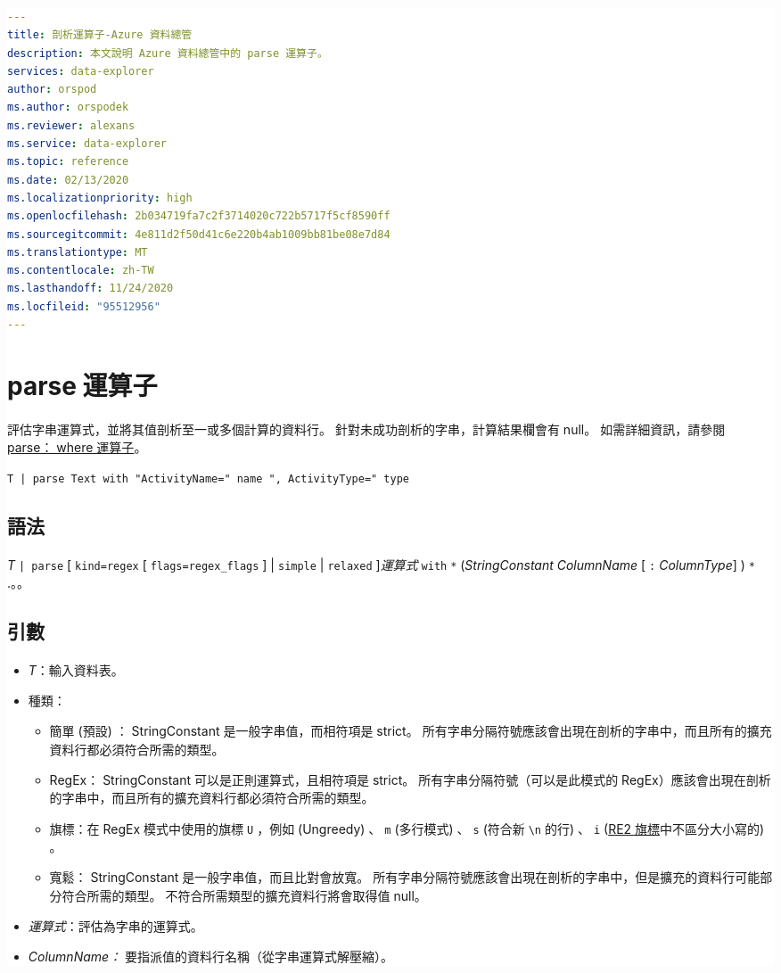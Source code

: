 ```yaml
---
title: 剖析運算子-Azure 資料總管
description: 本文說明 Azure 資料總管中的 parse 運算子。
services: data-explorer
author: orspod
ms.author: orspodek
ms.reviewer: alexans
ms.service: data-explorer
ms.topic: reference
ms.date: 02/13/2020
ms.localizationpriority: high
ms.openlocfilehash: 2b034719fa7c2f3714020c722b5717f5cf8590ff
ms.sourcegitcommit: 4e811d2f50d41c6e220b4ab1009bb81be08e7d84
ms.translationtype: MT
ms.contentlocale: zh-TW
ms.lasthandoff: 11/24/2020
ms.locfileid: "95512956"
---
```

# <a name="parse-operator"></a>parse 運算子

評估字串運算式，並將其值剖析至一或多個計算的資料行。 針對未成功剖析的字串，計算結果欄會有 null。
如需詳細資訊，請參閱 [parse： where 運算子](parsewhereoperator.md)。

```kusto
T | parse Text with "ActivityName=" name ", ActivityType=" type
```

## <a name="syntax"></a>語法

*T* `| parse` [ `kind=regex` [ `flags=regex_flags` ] | `simple` | `relaxed` ]*運算式* `with` `*` (*StringConstant* *ColumnName* [ `:` *ColumnType*] ) `*` .。。

## <a name="arguments"></a>引數

* *T*：輸入資料表。
* 種類：

    * 簡單 (預設) ： StringConstant 是一般字串值，而相符項是 strict。 所有字串分隔符號應該會出現在剖析的字串中，而且所有的擴充資料行都必須符合所需的類型。
        
    * RegEx： StringConstant 可以是正則運算式，且相符項是 strict。 所有字串分隔符號（可以是此模式的 RegEx）應該會出現在剖析的字串中，而且所有的擴充資料行都必須符合所需的類型。
    
    * 旗標：在 RegEx 模式中使用的旗標 `U` ，例如 (Ungreedy) 、 `m` (多行模式) 、 `s` (符合新 `\n` 的行) 、 `i` ([RE2 旗標](re2.md)中不區分大小寫的) 。
        
    * 寬鬆： StringConstant 是一般字串值，而且比對會放寬。 所有字串分隔符號應該會出現在剖析的字串中，但是擴充的資料行可能部分符合所需的類型。 不符合所需類型的擴充資料行將會取得值 null。

* *運算式*：評估為字串的運算式。

* *ColumnName：* 要指派值的資料行名稱（從字串運算式解壓縮）。 
  